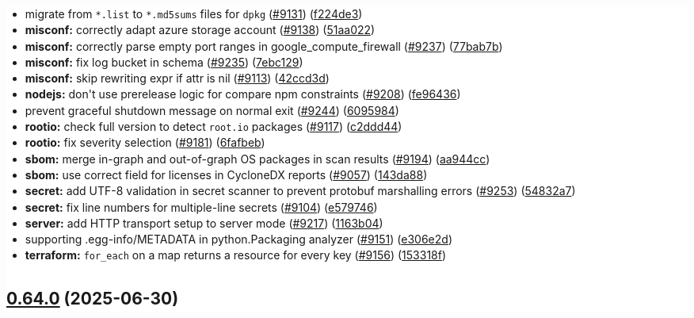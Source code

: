 * migrate from `*.list` to `*.md5sums` files for `dpkg` ([#9131](https://github.com/aquasecurity/trivy/issues/9131)) ([f224de3](https://github.com/aquasecurity/trivy/commit/f224de3e39b08672212ec0f94660c36bef77bc30))
* **misconf:** correctly adapt azure storage account ([#9138](https://github.com/aquasecurity/trivy/issues/9138)) ([51aa022](https://github.com/aquasecurity/trivy/commit/51aa0222604829706193eb2ff3a6886742bb42b4))
* **misconf:** correctly parse empty port ranges in google_compute_firewall ([#9237](https://github.com/aquasecurity/trivy/issues/9237)) ([77bab7b](https://github.com/aquasecurity/trivy/commit/77bab7b6d25c712e2db7dc53956985c2721728e9))
* **misconf:** fix log bucket in schema ([#9235](https://github.com/aquasecurity/trivy/issues/9235)) ([7ebc129](https://github.com/aquasecurity/trivy/commit/7ebc129ab726f3133d940708837b7edda2621105))
* **misconf:** skip rewriting expr if attr is nil ([#9113](https://github.com/aquasecurity/trivy/issues/9113)) ([42ccd3d](https://github.com/aquasecurity/trivy/commit/42ccd3df9a7c838a99facb8248e1a68eaf47a999))
* **nodejs:** don't use prerelease logic for compare npm constraints  ([#9208](https://github.com/aquasecurity/trivy/issues/9208)) ([fe96436](https://github.com/aquasecurity/trivy/commit/fe96436b99bae3bbfc7498d2ad222d4acccdfcf1))
* prevent graceful shutdown message on normal exit ([#9244](https://github.com/aquasecurity/trivy/issues/9244)) ([6095984](https://github.com/aquasecurity/trivy/commit/6095984d5340633740204a7a40f002a5643802b9))
* **rootio:** check full version to detect `root.io` packages ([#9117](https://github.com/aquasecurity/trivy/issues/9117)) ([c2ddd44](https://github.com/aquasecurity/trivy/commit/c2ddd44d98594a2066cb5b5acbb9ad2aaad8fd96))
* **rootio:** fix severity selection ([#9181](https://github.com/aquasecurity/trivy/issues/9181)) ([6fafbeb](https://github.com/aquasecurity/trivy/commit/6fafbeb60609a020b47266743250ea847234cbbd))
* **sbom:** merge in-graph and out-of-graph OS packages in scan results ([#9194](https://github.com/aquasecurity/trivy/issues/9194)) ([aa944cc](https://github.com/aquasecurity/trivy/commit/aa944cc6da43e2035f74e9d842f487c0d2f993f4))
* **sbom:** use correct field for licenses in CycloneDX reports ([#9057](https://github.com/aquasecurity/trivy/issues/9057)) ([143da88](https://github.com/aquasecurity/trivy/commit/143da88dd82dfbe204f4c2afe46af3b01701675d))
* **secret:** add UTF-8 validation in secret scanner to prevent protobuf marshalling errors ([#9253](https://github.com/aquasecurity/trivy/issues/9253)) ([54832a7](https://github.com/aquasecurity/trivy/commit/54832a77b50e2da3a3ceacbb6ce1b13e45605cde))
* **secret:** fix line numbers for multiple-line secrets ([#9104](https://github.com/aquasecurity/trivy/issues/9104)) ([e579746](https://github.com/aquasecurity/trivy/commit/e57974649e4a3a275b9cf02db191b3f6bf10340f))
* **server:** add HTTP transport setup to server mode ([#9217](https://github.com/aquasecurity/trivy/issues/9217)) ([1163b04](https://github.com/aquasecurity/trivy/commit/1163b044c7e91a81bba3a862cc4a38e90182f0b4))
* supporting .egg-info/METADATA in python.Packaging analyzer ([#9151](https://github.com/aquasecurity/trivy/issues/9151)) ([e306e2d](https://github.com/aquasecurity/trivy/commit/e306e2dc5275c0e75f056c8c7ee9ff9261c78e7f))
* **terraform:** `for_each` on a map returns a resource for every key ([#9156](https://github.com/aquasecurity/trivy/issues/9156)) ([153318f](https://github.com/aquasecurity/trivy/commit/153318f65f7e5059bcc064bd2cd651cc720791a9))

## [0.64.0](https://github.com/aquasecurity/trivy/compare/v0.63.0...v0.64.0) (2025-06-30)

